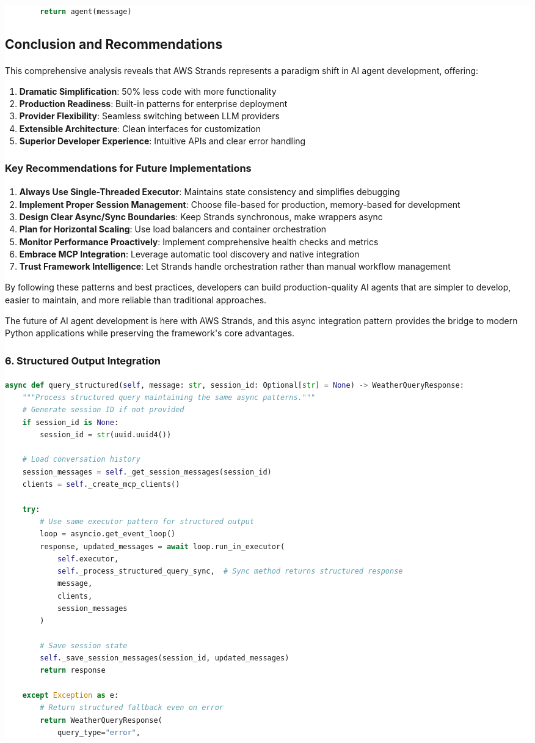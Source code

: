 ```python
        return agent(message)
```

## Conclusion and Recommendations

This comprehensive analysis reveals that AWS Strands represents a paradigm shift in AI agent development, offering:

1. **Dramatic Simplification**: 50% less code with more functionality
2. **Production Readiness**: Built-in patterns for enterprise deployment
3. **Provider Flexibility**: Seamless switching between LLM providers
4. **Extensible Architecture**: Clean interfaces for customization
5. **Superior Developer Experience**: Intuitive APIs and clear error handling

### Key Recommendations for Future Implementations

1. **Always Use Single-Threaded Executor**: Maintains state consistency and simplifies debugging
2. **Implement Proper Session Management**: Choose file-based for production, memory-based for development
3. **Design Clear Async/Sync Boundaries**: Keep Strands synchronous, make wrappers async
4. **Plan for Horizontal Scaling**: Use load balancers and container orchestration
5. **Monitor Performance Proactively**: Implement comprehensive health checks and metrics
6. **Embrace MCP Integration**: Leverage automatic tool discovery and native integration
7. **Trust Framework Intelligence**: Let Strands handle orchestration rather than manual workflow management

By following these patterns and best practices, developers can build production-quality AI agents that are simpler to develop, easier to maintain, and more reliable than traditional approaches.

The future of AI agent development is here with AWS Strands, and this async integration pattern provides the bridge to modern Python applications while preserving the framework's core advantages.

### 6. Structured Output Integration

```python
async def query_structured(self, message: str, session_id: Optional[str] = None) -> WeatherQueryResponse:
    """Process structured query maintaining the same async patterns."""
    # Generate session ID if not provided
    if session_id is None:
        session_id = str(uuid.uuid4())
    
    # Load conversation history
    session_messages = self._get_session_messages(session_id)
    clients = self._create_mcp_clients()
    
    try:
        # Use same executor pattern for structured output
        loop = asyncio.get_event_loop()
        response, updated_messages = await loop.run_in_executor(
            self.executor,
            self._process_structured_query_sync,  # Sync method returns structured response
            message,
            clients,
            session_messages
        )
        
        # Save session state
        self._save_session_messages(session_id, updated_messages)
        return response
        
    except Exception as e:
        # Return structured fallback even on error
        return WeatherQueryResponse(
            query_type="error",
```